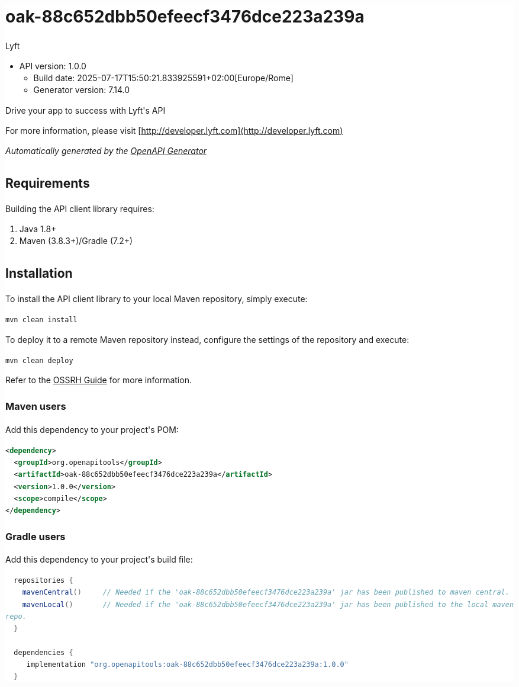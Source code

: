 # oak-88c652dbb50efeecf3476dce223a239a

Lyft
- API version: 1.0.0
  - Build date: 2025-07-17T15:50:21.833925591+02:00[Europe/Rome]
  - Generator version: 7.14.0

Drive your app to success with Lyft's API

  For more information, please visit [http://developer.lyft.com](http://developer.lyft.com)

*Automatically generated by the [OpenAPI Generator](https://openapi-generator.tech)*


## Requirements

Building the API client library requires:
1. Java 1.8+
2. Maven (3.8.3+)/Gradle (7.2+)

## Installation

To install the API client library to your local Maven repository, simply execute:

```shell
mvn clean install
```

To deploy it to a remote Maven repository instead, configure the settings of the repository and execute:

```shell
mvn clean deploy
```

Refer to the [OSSRH Guide](http://central.sonatype.org/pages/ossrh-guide.html) for more information.

### Maven users

Add this dependency to your project's POM:

```xml
<dependency>
  <groupId>org.openapitools</groupId>
  <artifactId>oak-88c652dbb50efeecf3476dce223a239a</artifactId>
  <version>1.0.0</version>
  <scope>compile</scope>
</dependency>
```

### Gradle users

Add this dependency to your project's build file:

```groovy
  repositories {
    mavenCentral()     // Needed if the 'oak-88c652dbb50efeecf3476dce223a239a' jar has been published to maven central.
    mavenLocal()       // Needed if the 'oak-88c652dbb50efeecf3476dce223a239a' jar has been published to the local maven repo.
  }

  dependencies {
     implementation "org.openapitools:oak-88c652dbb50efeecf3476dce223a239a:1.0.0"
  }
```
